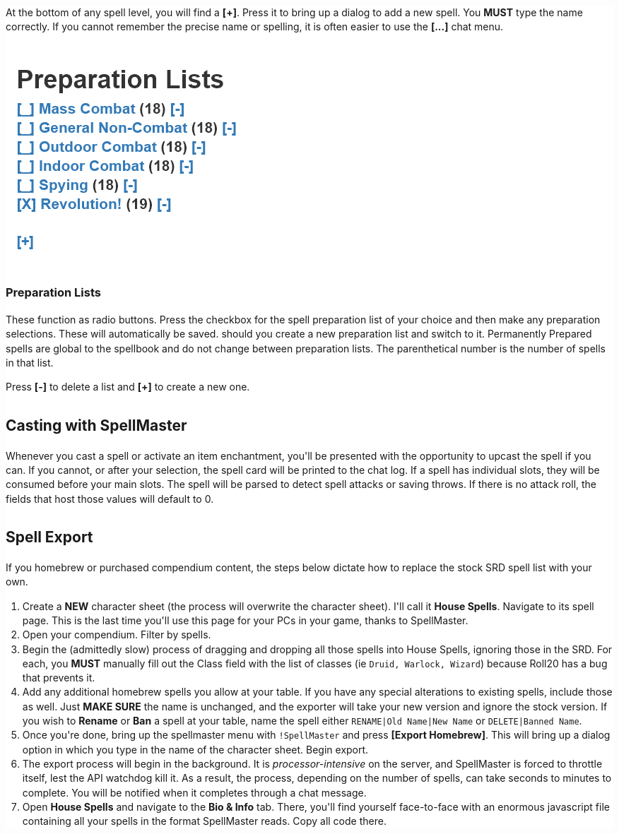 At the bottom of any spell level, you will find a **[+]**.  Press it to bring up a dialog to add a new spell.  You **MUST** type the name correctly.  If you cannot remember the precise name or spelling, it is often easier to use the **[...]** chat menu.

![pic](PrepLists.PNG)

### Preparation Lists
These function as radio buttons.  Press the checkbox for the spell preparation list of your choice and then make any preparation selections.  These will automatically be saved. should you create a new preparation list and switch to it.  Permanently Prepared spells are global to the spellbook and do not change between preparation lists.  The parenthetical number is the number of spells in that list.  

Press **[-]** to delete a list and **[+]** to create a new one.

## Casting with SpellMaster
Whenever you cast a spell or activate an item enchantment, you'll be presented with the opportunity to upcast the spell if you can.  If you cannot, or after your selection, the spell card will be printed to the chat log.  If a spell has individual slots, they will be consumed before your main slots.  The spell will be parsed to detect spell attacks or saving throws.  If there is no attack roll, the fields that host those values will default to 0.

## Spell Export
If you homebrew or purchased compendium content, the steps below dictate how to replace the stock SRD spell list with your own.
1. Create a **NEW** character sheet (the process will overwrite the character sheet).  I'll call it **House Spells**.  Navigate to its spell page.  This is the last time you'll use this page for your PCs in your game, thanks to SpellMaster.
2. Open your compendium.  Filter by spells.
3. Begin the (admittedly slow) process of dragging and dropping all those spells into House Spells, ignoring those in the SRD.  For each, you **MUST** manually fill out the Class field with the list of classes (ie `Druid, Warlock, Wizard`) because Roll20 has a bug that prevents it.
4. Add any additional homebrew spells you allow at your table.  If you have any special alterations to existing spells, include those as well.  Just **MAKE SURE** the name is unchanged, and the exporter will take your new version and ignore the stock version.  If you wish to **Rename** or **Ban** a spell at your table, name the spell either `RENAME|Old Name|New Name` or `DELETE|Banned Name`.
5. Once you're done, bring up the spellmaster menu with `!SpellMaster` and press **[Export Homebrew]**.  This will bring up a dialog option in which you type in the name of the character sheet.  Begin export.
6. The export process will begin in the background.  It is *processor-intensive* on the server, and SpellMaster is forced to throttle itself, lest the API watchdog kill it.  As a result, the process, depending on the number of spells, can take seconds to minutes to complete.  You will be notified when it completes through a chat message.
7. Open **House Spells** and navigate to the **Bio & Info** tab.  There, you'll find yourself face-to-face with an enormous javascript file containing all your spells in the format SpellMaster reads.  Copy all code there.